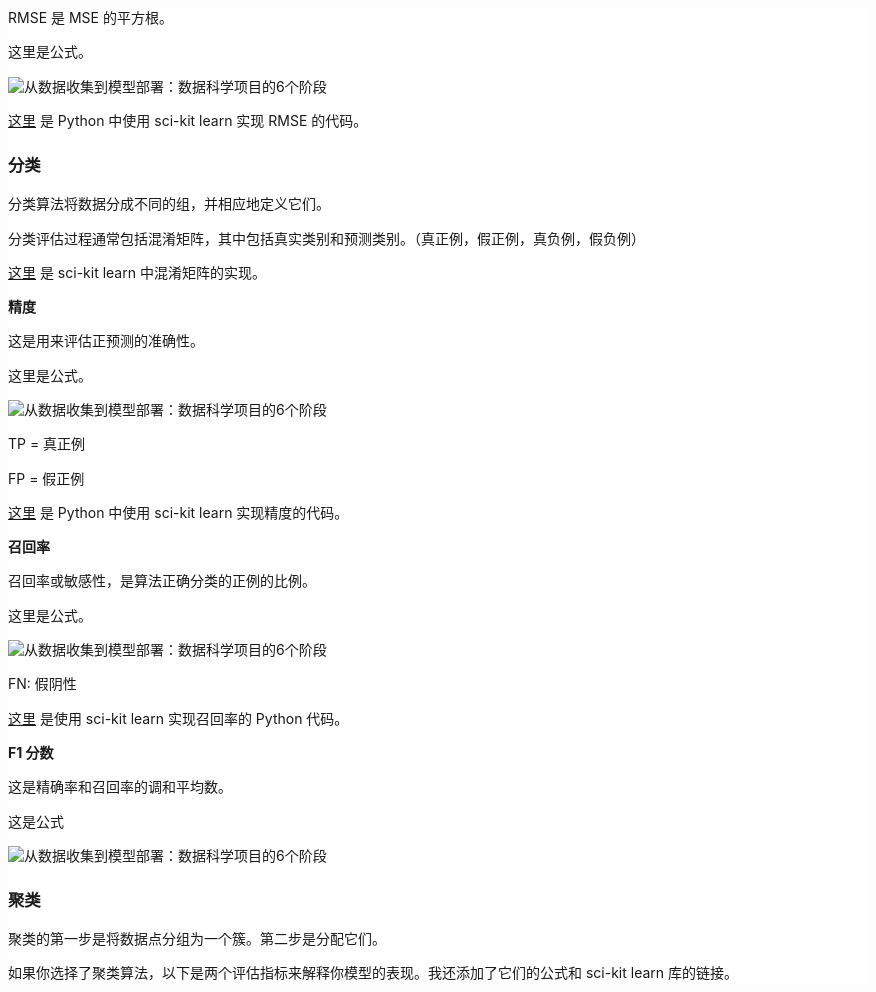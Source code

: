 RMSE 是 MSE 的平方根。

这里是公式。

![从数据收集到模型部署：数据科学项目的6个阶段](../Images/6411a21ade39ae2f90f29e7dcf09d4e9.png)

[这里](https://scikit-learn.org/stable/modules/generated/sklearn.metrics.mean_squared_error.html) 是 Python 中使用 sci-kit learn 实现 RMSE 的代码。

### 分类

分类算法将数据分成不同的组，并相应地定义它们。

分类评估过程通常包括混淆矩阵，其中包括真实类别和预测类别。（真正例，假正例，真负例，假负例）

[这里](https://scikit-learn.org/stable/modules/generated/sklearn.metrics.confusion_matrix.html) 是 sci-kit learn 中混淆矩阵的实现。

**精度**

这是用来评估正预测的准确性。

这里是公式。

![从数据收集到模型部署：数据科学项目的6个阶段](../Images/5981191f75ba79145efe15d1f690c682.png)

TP = 真正例

FP = 假正例

[这里](https://scikit-learn.org/stable/modules/generated/sklearn.metrics.precision_score.html) 是 Python 中使用 sci-kit learn 实现精度的代码。

**召回率**

召回率或敏感性，是算法正确分类的正例的比例。

这里是公式。

![从数据收集到模型部署：数据科学项目的6个阶段](../Images/58235f2d577653e47a155cb7710ff9e6.png)

FN: 假阴性

[这里](https://scikit-learn.org/stable/modules/generated/sklearn.metrics.recall_score.html) 是使用 sci-kit learn 实现召回率的 Python 代码。

**F1 分数**

这是精确率和召回率的调和平均数。

这是公式

![从数据收集到模型部署：数据科学项目的6个阶段](../Images/2ea3e4abbe7d9f2ba32b485d00153dac.png)

### 聚类

聚类的第一步是将数据点分组为一个簇。第二步是分配它们。

如果你选择了聚类算法，以下是两个评估指标来解释你模型的表现。我还添加了它们的公式和 sci-kit learn 库的链接。
